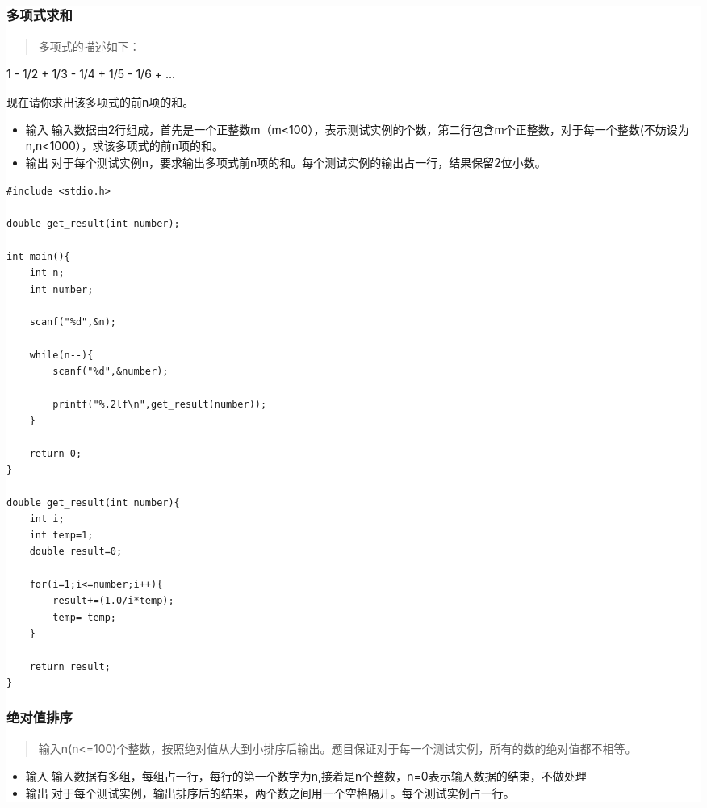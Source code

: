 ### 多项式求和

> 多项式的描述如下：

1 - 1/2 + 1/3 - 1/4 + 1/5 - 1/6 + ...

现在请你求出该多项式的前n项的和。

 - 输入
输入数据由2行组成，首先是一个正整数m（m<100），表示测试实例的个数，第二行包含m个正整数，对于每一个整数(不妨设为n,n<1000），求该多项式的前n项的和。
 - 输出
对于每个测试实例n，要求输出多项式前n项的和。每个测试实例的输出占一行，结果保留2位小数。

```
#include <stdio.h>
 
double get_result(int number);
 
int main(){
    int n;
    int number;
     
    scanf("%d",&n);
     
    while(n--){
        scanf("%d",&number);
         
        printf("%.2lf\n",get_result(number));
    }
     
    return 0;
}
 
double get_result(int number){
    int i;
    int temp=1;
    double result=0;
     
    for(i=1;i<=number;i++){
        result+=(1.0/i*temp);
        temp=-temp;
    }
     
    return result;
}
```

### 绝对值排序

> 输入n(n<=100)个整数，按照绝对值从大到小排序后输出。题目保证对于每一个测试实例，所有的数的绝对值都不相等。

 - 输入
输入数据有多组，每组占一行，每行的第一个数字为n,接着是n个整数，n=0表示输入数据的结束，不做处理
 - 输出
对于每个测试实例，输出排序后的结果，两个数之间用一个空格隔开。每个测试实例占一行。
